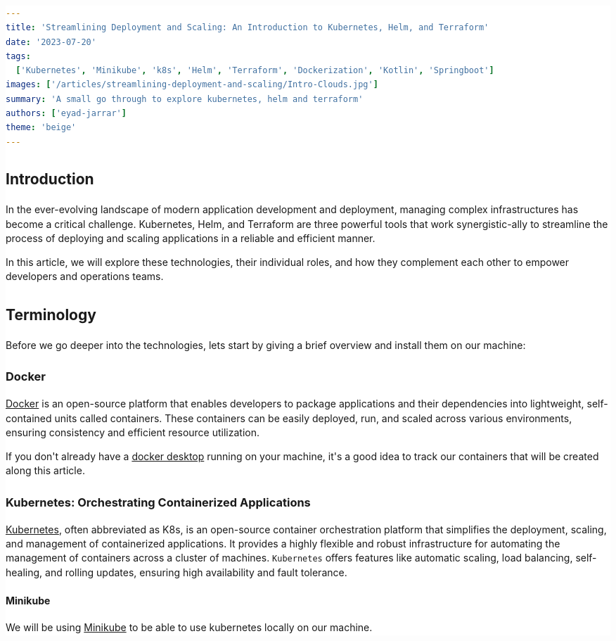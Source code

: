 ```yaml
---
title: 'Streamlining Deployment and Scaling: An Introduction to Kubernetes, Helm, and Terraform'
date: '2023-07-20'
tags:
  ['Kubernetes', 'Minikube', 'k8s', 'Helm', 'Terraform', 'Dockerization', 'Kotlin', 'Springboot']
images: ['/articles/streamlining-deployment-and-scaling/Intro-Clouds.jpg']
summary: 'A small go through to explore kubernetes, helm and terraform'
authors: ['eyad-jarrar']
theme: 'beige'
---
```


## Introduction

In the ever-evolving landscape of modern application development and deployment,
managing complex infrastructures has become a critical challenge.
Kubernetes, Helm, and Terraform are three powerful tools that work synergistic-ally to streamline the process of deploying and scaling applications in a reliable and efficient manner.

In this article, we will explore these technologies, their individual roles, and how they complement each other to empower developers and operations teams.

## Terminology

Before we go deeper into the technologies, lets start by giving a brief overview and install them on our machine:

### Docker

[Docker](https://www.docker.com/why-docker/) is an open-source platform that enables developers to package applications and their dependencies into lightweight, self-contained units called containers. These containers can be easily deployed, run, and scaled across various environments, ensuring consistency and efficient resource utilization.

If you don't already have a [docker desktop](https://docs.docker.com/desktop/install/windows-install/) running on your machine, it's a good idea to track our containers that will be created along this article.

### Kubernetes: Orchestrating Containerized Applications

[Kubernetes](https://kubernetes.io/docs/home/), often abbreviated as K8s, is an open-source container orchestration platform that simplifies the deployment, scaling, and management of containerized applications. It provides a highly flexible and robust infrastructure for automating the management of containers across a cluster of machines.
`Kubernetes` offers features like automatic scaling, load balancing, self-healing, and rolling updates, ensuring high availability and fault tolerance.

#### Minikube

We will be using [Minikube](https://minikube.sigs.k8s.io/docs/start) to be able to use kubernetes locally on our machine.
